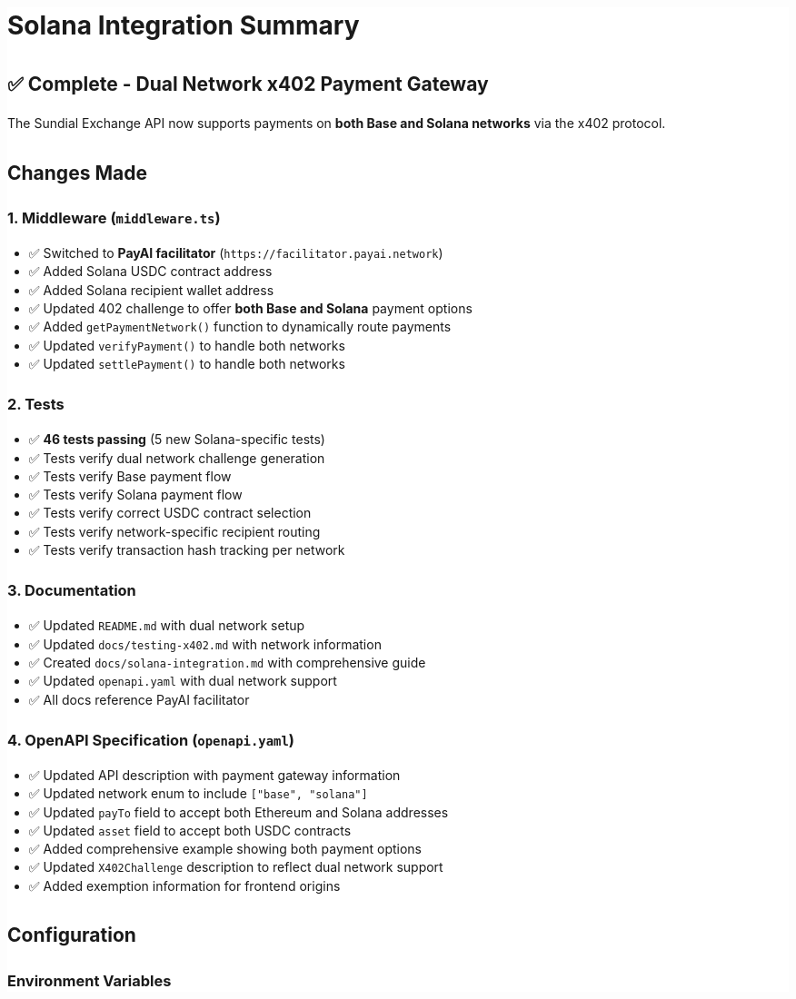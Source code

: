# Solana Integration Summary

## ✅ Complete - Dual Network x402 Payment Gateway

The Sundial Exchange API now supports payments on **both Base and Solana networks** via the x402 protocol.

## Changes Made

### 1. Middleware (`middleware.ts`)
- ✅ Switched to **PayAI facilitator** (`https://facilitator.payai.network`)
- ✅ Added Solana USDC contract address
- ✅ Added Solana recipient wallet address
- ✅ Updated 402 challenge to offer **both Base and Solana** payment options
- ✅ Added `getPaymentNetwork()` function to dynamically route payments
- ✅ Updated `verifyPayment()` to handle both networks
- ✅ Updated `settlePayment()` to handle both networks

### 2. Tests
- ✅ **46 tests passing** (5 new Solana-specific tests)
- ✅ Tests verify dual network challenge generation
- ✅ Tests verify Base payment flow
- ✅ Tests verify Solana payment flow
- ✅ Tests verify correct USDC contract selection
- ✅ Tests verify network-specific recipient routing
- ✅ Tests verify transaction hash tracking per network

### 3. Documentation
- ✅ Updated `README.md` with dual network setup
- ✅ Updated `docs/testing-x402.md` with network information
- ✅ Created `docs/solana-integration.md` with comprehensive guide
- ✅ Updated `openapi.yaml` with dual network support
- ✅ All docs reference PayAI facilitator

### 4. OpenAPI Specification (`openapi.yaml`)
- ✅ Updated API description with payment gateway information
- ✅ Updated network enum to include `["base", "solana"]`
- ✅ Updated `payTo` field to accept both Ethereum and Solana addresses
- ✅ Updated `asset` field to accept both USDC contracts
- ✅ Added comprehensive example showing both payment options
- ✅ Updated `X402Challenge` description to reflect dual network support
- ✅ Added exemption information for frontend origins

## Configuration

### Environment Variables
